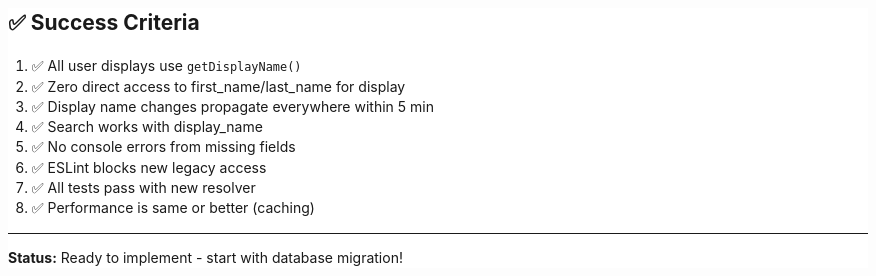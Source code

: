 ## ✅ Success Criteria

1. ✅ All user displays use `getDisplayName()`
2. ✅ Zero direct access to first_name/last_name for display
3. ✅ Display name changes propagate everywhere within 5 min
4. ✅ Search works with display_name
5. ✅ No console errors from missing fields
6. ✅ ESLint blocks new legacy access
7. ✅ All tests pass with new resolver
8. ✅ Performance is same or better (caching)

---

**Status:** Ready to implement - start with database migration!
